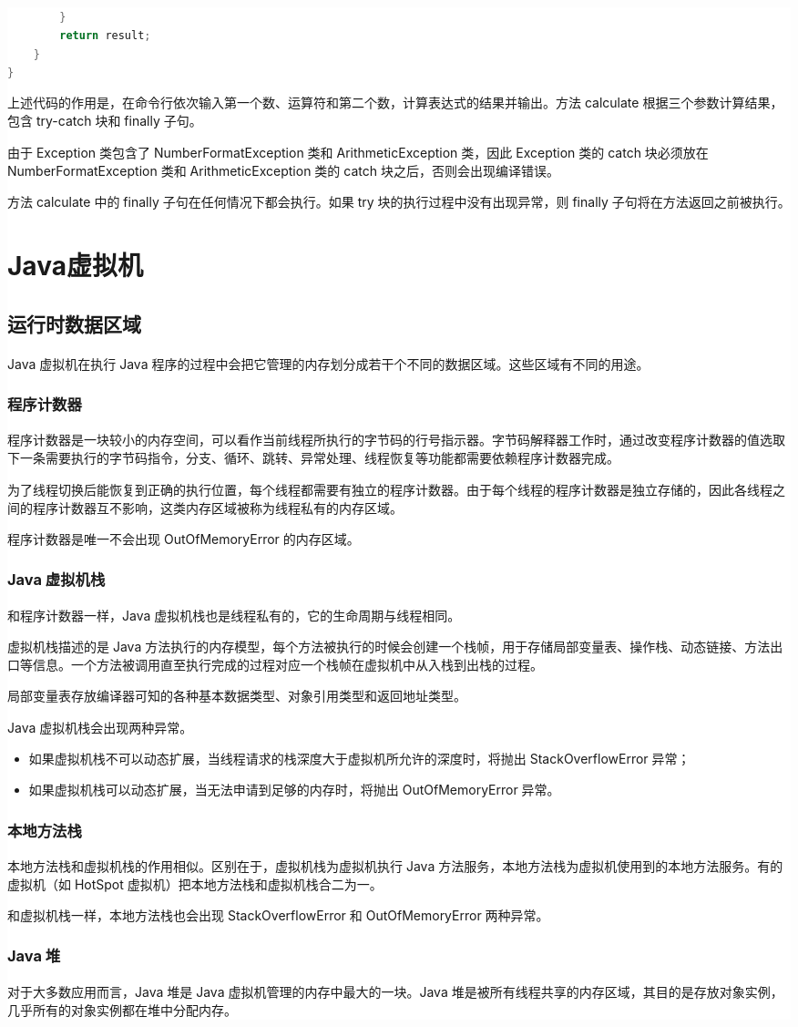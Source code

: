 ```java
        }
        return result;
    }
}
```

上述代码的作用是，在命令行依次输入第一个数、运算符和第二个数，计算表达式的结果并输出。方法 calculate 根据三个参数计算结果，包含 try-catch 块和 finally 子句。

由于 Exception 类包含了 NumberFormatException 类和 ArithmeticException 类，因此 Exception 类的 catch 块必须放在 NumberFormatException 类和 ArithmeticException 类的 catch 块之后，否则会出现编译错误。

方法 calculate 中的 finally 子句在任何情况下都会执行。如果 try 块的执行过程中没有出现异常，则 finally 子句将在方法返回之前被执行。







# Java虚拟机

## 运行时数据区域

Java 虚拟机在执行 Java 程序的过程中会把它管理的内存划分成若干个不同的数据区域。这些区域有不同的用途。

### 程序计数器

程序计数器是一块较小的内存空间，可以看作当前线程所执行的字节码的行号指示器。字节码解释器工作时，通过改变程序计数器的值选取下一条需要执行的字节码指令，分支、循环、跳转、异常处理、线程恢复等功能都需要依赖程序计数器完成。

为了线程切换后能恢复到正确的执行位置，每个线程都需要有独立的程序计数器。由于每个线程的程序计数器是独立存储的，因此各线程之间的程序计数器互不影响，这类内存区域被称为线程私有的内存区域。

程序计数器是唯一不会出现 OutOfMemoryError 的内存区域。

### Java 虚拟机栈

和程序计数器一样，Java 虚拟机栈也是线程私有的，它的生命周期与线程相同。

虚拟机栈描述的是 Java 方法执行的内存模型，每个方法被执行的时候会创建一个栈帧，用于存储局部变量表、操作栈、动态链接、方法出口等信息。一个方法被调用直至执行完成的过程对应一个栈帧在虚拟机中从入栈到出栈的过程。

局部变量表存放编译器可知的各种基本数据类型、对象引用类型和返回地址类型。

Java 虚拟机栈会出现两种异常。

+ 如果虚拟机栈不可以动态扩展，当线程请求的栈深度大于虚拟机所允许的深度时，将抛出 StackOverflowError 异常；

+ 如果虚拟机栈可以动态扩展，当无法申请到足够的内存时，将抛出 OutOfMemoryError 异常。

### 本地方法栈

本地方法栈和虚拟机栈的作用相似。区别在于，虚拟机栈为虚拟机执行 Java 方法服务，本地方法栈为虚拟机使用到的本地方法服务。有的虚拟机（如 HotSpot 虚拟机）把本地方法栈和虚拟机栈合二为一。

和虚拟机栈一样，本地方法栈也会出现 StackOverflowError 和 OutOfMemoryError 两种异常。

### Java 堆

对于大多数应用而言，Java 堆是 Java 虚拟机管理的内存中最大的一块。Java 堆是被所有线程共享的内存区域，其目的是存放对象实例，几乎所有的对象实例都在堆中分配内存。
